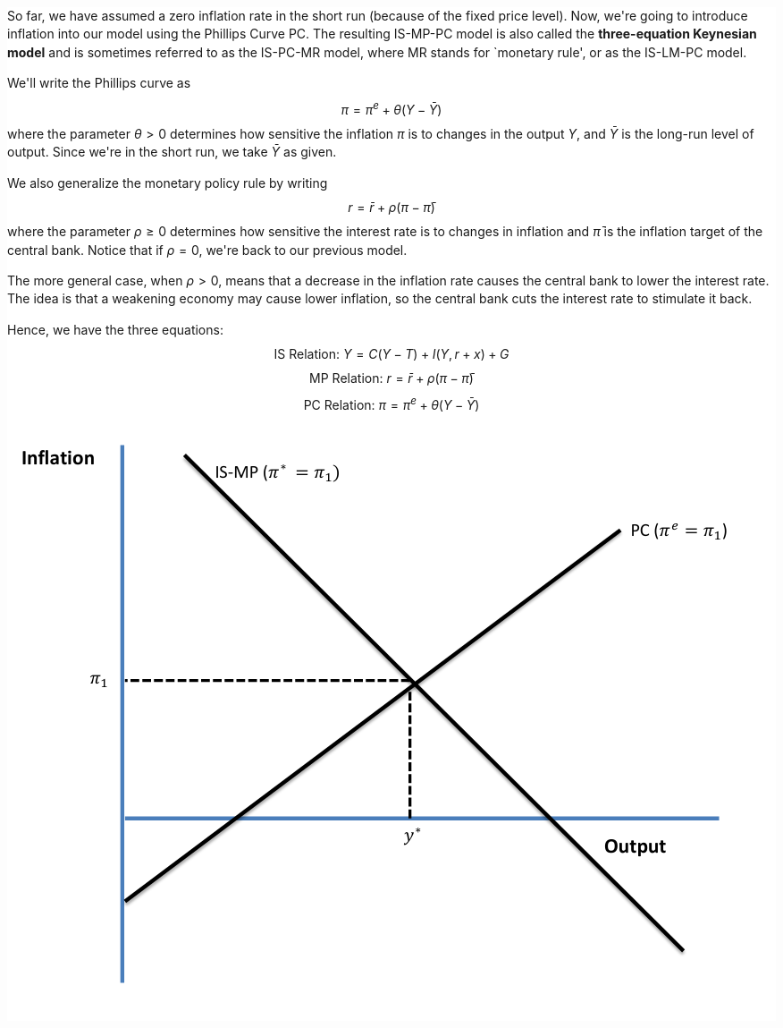 So far, we have assumed a zero inflation rate in the short run (because of the fixed price level). Now, we're going to introduce inflation into our model using the Phillips Curve PC. The resulting IS-MP-PC model is also called the **three-equation Keynesian model** and is sometimes referred to as the IS-PC-MR model, where MR stands for `monetary rule', or as the IS-LM-PC model.

We'll write the Phillips curve as 
$$ \pi = \pi^e + \theta(Y - \bar{Y}) $$
where the parameter $\theta > 0$ determines how sensitive the inflation $\pi$ is to changes in the output $Y$, and $\bar{Y}$ is the long-run level of output. Since we're in the short run, we take $\bar{Y}$ as given.

We also generalize the monetary policy rule by writing
$$ r = \bar{r} + \rho (\pi - \bar{\pi}) $$
where the parameter $\rho \geq 0$ determines how sensitive the interest rate is to changes in inflation and $\bar{\pi}$ is the inflation target of the central bank. Notice that if $\rho = 0$, we're back to our previous model.

The more general case, when $\rho > 0$, means that a decrease in the inflation rate causes the central bank to lower the interest rate. The idea is that a weakening economy may cause lower inflation, so the central bank cuts the interest rate to stimulate it back. 

Hence, we have the three equations:
$$ \text{IS Relation: } Y = C(Y-T) + I(Y, r+x) + G $$
$$ \text{MP Relation: } r = \bar{r} + \rho (\pi - \bar{\pi}) $$
$$ \text{PC Relation: } \pi = \pi^e + \theta(Y - \bar{Y}) $$

![The IS-MP-PC model when the expected inflation equals the inflation target](is-mp-pc.png)
